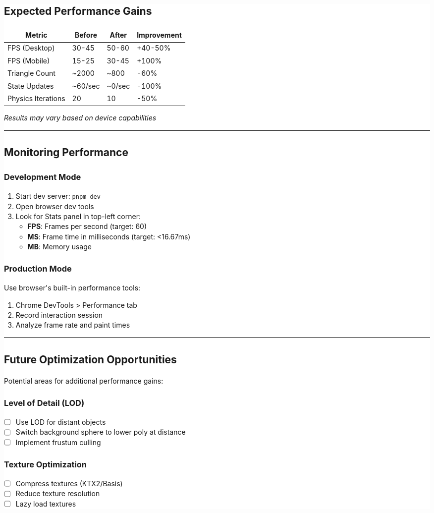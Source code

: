 
## Expected Performance Gains

| Metric | Before | After | Improvement |
|--------|--------|-------|-------------|
| FPS (Desktop) | 30-45 | 50-60 | +40-50% |
| FPS (Mobile) | 15-25 | 30-45 | +100% |
| Triangle Count | ~2000 | ~800 | -60% |
| State Updates | ~60/sec | ~0/sec | -100% |
| Physics Iterations | 20 | 10 | -50% |

*Results may vary based on device capabilities*

---

## Monitoring Performance

### Development Mode
1. Start dev server: `pnpm dev`
2. Open browser dev tools
3. Look for Stats panel in top-left corner:
   - **FPS**: Frames per second (target: 60)
   - **MS**: Frame time in milliseconds (target: <16.67ms)
   - **MB**: Memory usage

### Production Mode
Use browser's built-in performance tools:
1. Chrome DevTools > Performance tab
2. Record interaction session
3. Analyze frame rate and paint times

---

## Future Optimization Opportunities

Potential areas for additional performance gains:

### Level of Detail (LOD)
- [ ] Use LOD for distant objects
- [ ] Switch background sphere to lower poly at distance
- [ ] Implement frustum culling

### Texture Optimization
- [ ] Compress textures (KTX2/Basis)
- [ ] Reduce texture resolution
- [ ] Lazy load textures
